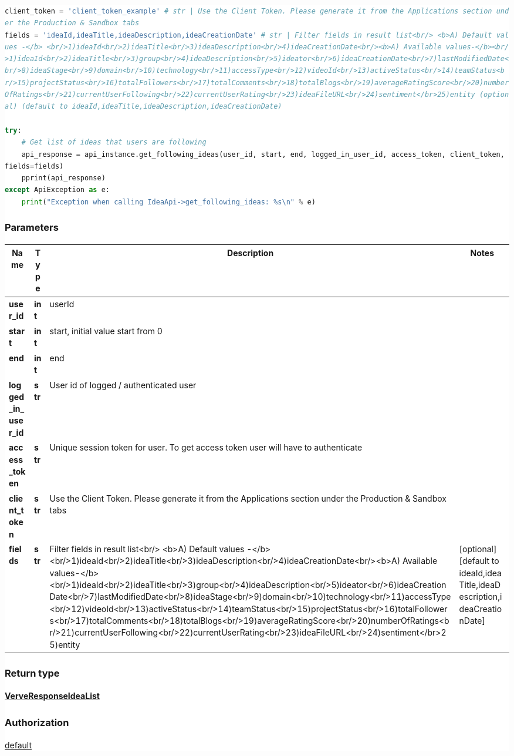 ```python
client_token = 'client_token_example' # str | Use the Client Token. Please generate it from the Applications section under the Production & Sandbox tabs
fields = 'ideaId,ideaTitle,ideaDescription,ideaCreationDate' # str | Filter fields in result list<br/> <b>A) Default values -</b> <br/>1)ideaId<br/>2)ideaTitle<br/>3)ideaDescription<br/>4)ideaCreationDate<br/><b>A) Available values-</b><br/>1)ideaId<br/>2)ideaTitle<br/>3)group<br/>4)ideaDescription<br/>5)ideator<br/>6)ideaCreationDate<br/>7)lastModifiedDate<br/>8)ideaStage<br/>9)domain<br/>10)technology<br/>11)accessType<br/>12)videoId<br/>13)activeStatus<br/>14)teamStatus<br/>15)projectStatus<br/>16)totalFollowers<br/>17)totalComments<br/>18)totalBlogs<br/>19)averageRatingScore<br/>20)numberOfRatings<br/>21)currentUserFollowing<br/>22)currentUserRating<br/>23)ideaFileURL<br/>24)sentiment</br>25)entity (optional) (default to ideaId,ideaTitle,ideaDescription,ideaCreationDate)

try: 
    # Get list of ideas that users are following
    api_response = api_instance.get_following_ideas(user_id, start, end, logged_in_user_id, access_token, client_token, fields=fields)
    pprint(api_response)
except ApiException as e:
    print("Exception when calling IdeaApi->get_following_ideas: %s\n" % e)
```

### Parameters

Name | Type | Description  | Notes
------------- | ------------- | ------------- | -------------
 **user_id** | **int**| userId | 
 **start** | **int**| start, initial value start from 0 | 
 **end** | **int**| end | 
 **logged_in_user_id** | **str**| User id of logged / authenticated user | 
 **access_token** | **str**| Unique session token for user. To get access token user will have to authenticate | 
 **client_token** | **str**| Use the Client Token. Please generate it from the Applications section under the Production &amp; Sandbox tabs | 
 **fields** | **str**| Filter fields in result list&lt;br/&gt; &lt;b&gt;A) Default values -&lt;/b&gt; &lt;br/&gt;1)ideaId&lt;br/&gt;2)ideaTitle&lt;br/&gt;3)ideaDescription&lt;br/&gt;4)ideaCreationDate&lt;br/&gt;&lt;b&gt;A) Available values-&lt;/b&gt;&lt;br/&gt;1)ideaId&lt;br/&gt;2)ideaTitle&lt;br/&gt;3)group&lt;br/&gt;4)ideaDescription&lt;br/&gt;5)ideator&lt;br/&gt;6)ideaCreationDate&lt;br/&gt;7)lastModifiedDate&lt;br/&gt;8)ideaStage&lt;br/&gt;9)domain&lt;br/&gt;10)technology&lt;br/&gt;11)accessType&lt;br/&gt;12)videoId&lt;br/&gt;13)activeStatus&lt;br/&gt;14)teamStatus&lt;br/&gt;15)projectStatus&lt;br/&gt;16)totalFollowers&lt;br/&gt;17)totalComments&lt;br/&gt;18)totalBlogs&lt;br/&gt;19)averageRatingScore&lt;br/&gt;20)numberOfRatings&lt;br/&gt;21)currentUserFollowing&lt;br/&gt;22)currentUserRating&lt;br/&gt;23)ideaFileURL&lt;br/&gt;24)sentiment&lt;/br&gt;25)entity | [optional] [default to ideaId,ideaTitle,ideaDescription,ideaCreationDate]

### Return type

[**VerveResponseIdeaList**](VerveResponseIdeaList.md)

### Authorization

[default](../README.md#default)
